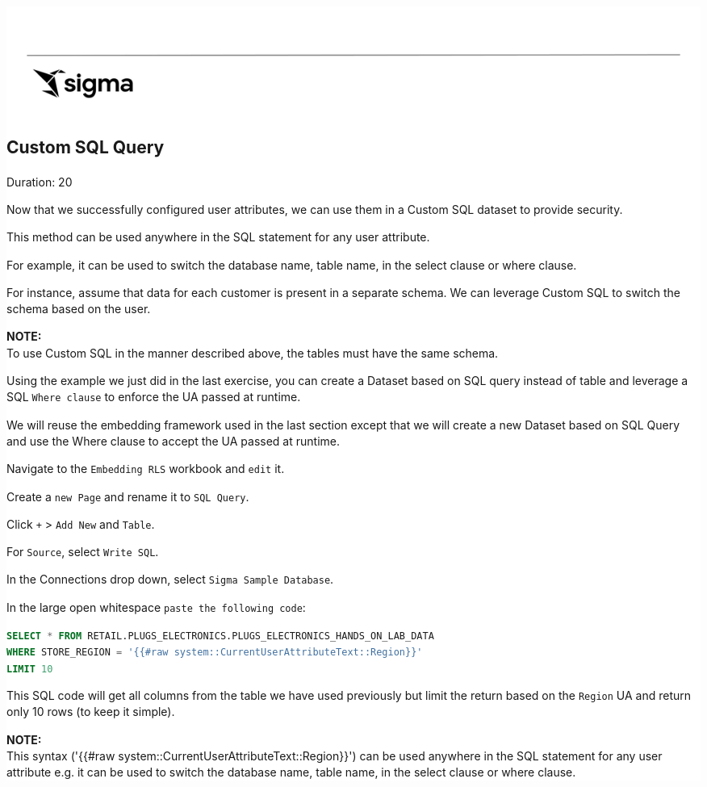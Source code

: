 ![Footer](assets/sigma_footer.png)


## Custom SQL Query
Duration: 20

Now that we successfully configured user attributes, we can use them in a Custom SQL dataset to provide security. 

This method can be used anywhere in the SQL statement for any user attribute. 

For example, it can be used to switch the database name, table name, in the select clause or where clause.

For instance, assume that data for each customer is present in a separate schema. We can leverage Custom SQL to switch the schema based on the user.

<aside class="negative">
<strong>NOTE:</strong><br> To use Custom SQL in the manner described above, the tables must have the same schema.
</aside>

Using the example we just did in the last exercise, you can create a Dataset based on SQL query instead of table and leverage a SQL `Where clause` to enforce the UA passed at runtime. 

We will reuse the embedding framework used in the last section except that we will create a new Dataset based on SQL Query and use the Where clause to accept the UA passed at runtime.

Navigate to the `Embedding RLS` workbook and `edit` it.

Create a `new Page` and rename it to `SQL Query`.

Click `+` > `Add New` and `Table`. 

For `Source`, select `Write SQL`.

In the Connections drop down, select `Sigma Sample Database`.

In the large open whitespace `paste the following code`:

```sql
SELECT * FROM RETAIL.PLUGS_ELECTRONICS.PLUGS_ELECTRONICS_HANDS_ON_LAB_DATA
WHERE STORE_REGION = '{{#raw system::CurrentUserAttributeText::Region}}'
LIMIT 10
```

This SQL code will get all columns from the table we have used previously but limit the return based on the `Region` UA and return only 10 rows (to keep it simple).

<aside class="negative">
<strong>NOTE:</strong><br>  This syntax ('{{#raw system::CurrentUserAttributeText::Region}}') can be used anywhere in the SQL statement for any user attribute e.g. it can be used to switch the database name, table name, in the select clause or where clause.
</aside>
